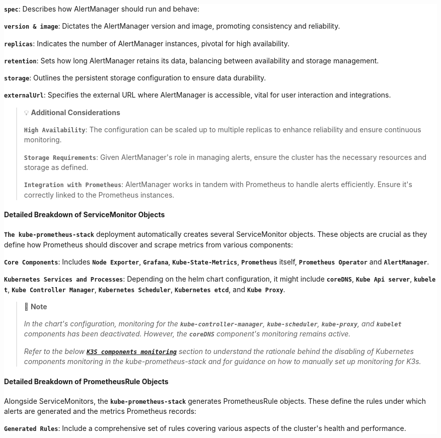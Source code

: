 **`spec`**: Describes how AlertManager should run and behave:

**`version & image`**: Dictates the AlertManager version and image, promoting consistency and reliability.

**`replicas`**: Indicates the number of AlertManager instances, pivotal for high availability.

**`retention`**: Sets how long AlertManager retains its data, balancing between availability and storage management.

**`storage`**: Outlines the persistent storage configuration to ensure data durability.

**`externalUrl`**: Specifies the external URL where AlertManager is accessible, vital for user interaction and integrations.

> 💡 **Additional Considerations**
>
> **`High Availability`**: The configuration can be scaled up to multiple replicas to enhance reliability and ensure continuous monitoring.
>
> **`Storage Requirements`**: Given AlertManager's role in managing alerts, ensure the cluster has the necessary resources and storage as defined.
>
> **`Integration with Prometheus`**: AlertManager works in tandem with Prometheus to handle alerts efficiently. Ensure it's correctly linked to the Prometheus instances.

#### Detailed Breakdown of ServiceMonitor Objects

**`The kube-prometheus-stack`** deployment automatically creates several ServiceMonitor objects. These objects are crucial as they define how Prometheus should discover and scrape metrics from various components:

**`Core Components`**: Includes **`Node Exporter`**, **`Grafana`**, **`Kube-State-Metrics`**, **`Prometheus`** itself, **`Prometheus Operator`** and **`AlertManager`**.

**`Kubernetes Services and Processes`**: Depending on the helm chart configuration, it might include **`coreDNS`**, **`Kube Api server`**, **`kubelet`**, **`Kube Controller Manager`**, **`Kubernetes Scheduler`**, **`Kubernetes etcd`**, and **`Kube Proxy`**.

> 📌 **Note**
>
> *In the chart's configuration, monitoring for the **`kube-controller-manager`**, **`kube-scheduler`**, **`kube-proxy`**, and **`kubelet`** components has been deactivated. However, the **`coreDNS`** component's monitoring remains active.*
>
> *Refer to the below [**`K3S components monitoring`**](../4-kubernetes/1-k3s-installation.md) section to understand the rationale behind the disabling of Kubernetes components monitoring in the kube-prometheus-stack and for guidance on how to manually set up monitoring for K3s.*

#### Detailed Breakdown of PrometheusRule Objects

Alongside ServiceMonitors, the **`kube-prometheus-stack`** generates PrometheusRule objects. These define the rules under which alerts are generated and the metrics Prometheus records:

**`Generated Rules`**: Include a comprehensive set of rules covering various aspects of the cluster's health and performance.

